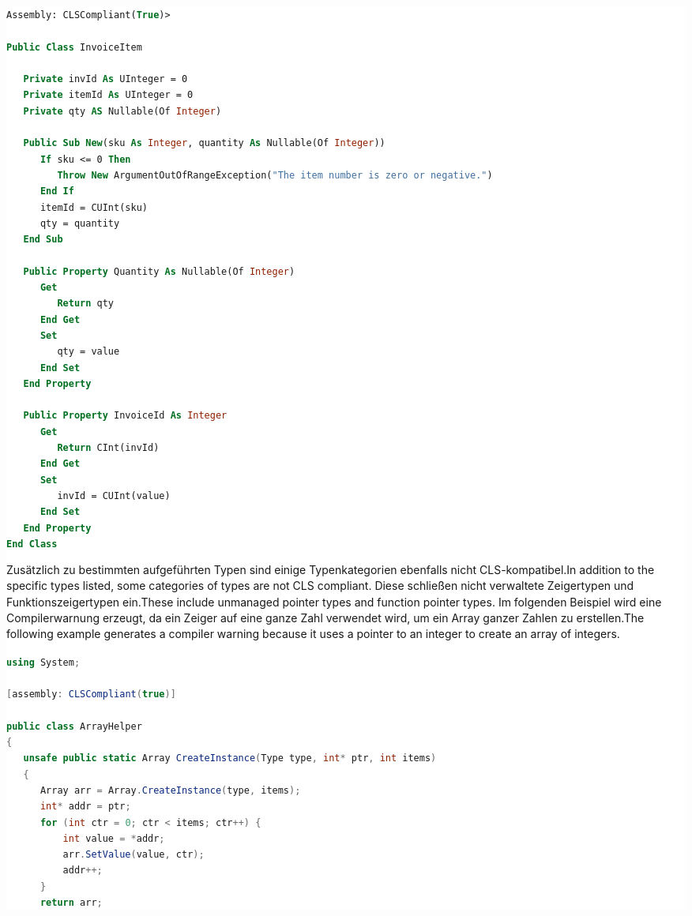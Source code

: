 ```vb
Assembly: CLSCompliant(True)>

Public Class InvoiceItem

   Private invId As UInteger = 0
   Private itemId As UInteger = 0
   Private qty AS Nullable(Of Integer)

   Public Sub New(sku As Integer, quantity As Nullable(Of Integer))
      If sku <= 0 Then
         Throw New ArgumentOutOfRangeException("The item number is zero or negative.")
      End If
      itemId = CUInt(sku)
      qty = quantity
   End Sub

   Public Property Quantity As Nullable(Of Integer)
      Get
         Return qty
      End Get
      Set
         qty = value
      End Set
   End Property

   Public Property InvoiceId As Integer
      Get
         Return CInt(invId)
      End Get
      Set
         invId = CUInt(value)
      End Set
   End Property
End Class
```

<span data-ttu-id="5b6e5-436">Zusätzlich zu bestimmten aufgeführten Typen sind einige Typenkategorien ebenfalls nicht CLS-kompatibel.</span><span class="sxs-lookup"><span data-stu-id="5b6e5-436">In addition to the specific types listed, some categories of types are not CLS compliant.</span></span> <span data-ttu-id="5b6e5-437">Diese schließen nicht verwaltete Zeigertypen und Funktionszeigertypen ein.</span><span class="sxs-lookup"><span data-stu-id="5b6e5-437">These include unmanaged pointer types and function pointer types.</span></span> <span data-ttu-id="5b6e5-438">Im folgenden Beispiel wird eine Compilerwarnung erzeugt, da ein Zeiger auf eine ganze Zahl verwendet wird, um ein Array ganzer Zahlen zu erstellen.</span><span class="sxs-lookup"><span data-stu-id="5b6e5-438">The following example generates a compiler warning because it uses a pointer to an integer to create an array of integers.</span></span>

```csharp
using System;

[assembly: CLSCompliant(true)]

public class ArrayHelper
{
   unsafe public static Array CreateInstance(Type type, int* ptr, int items)
   {
      Array arr = Array.CreateInstance(type, items);
      int* addr = ptr;
      for (int ctr = 0; ctr < items; ctr++) {
          int value = *addr;
          arr.SetValue(value, ctr);
          addr++;
      }
      return arr;
```